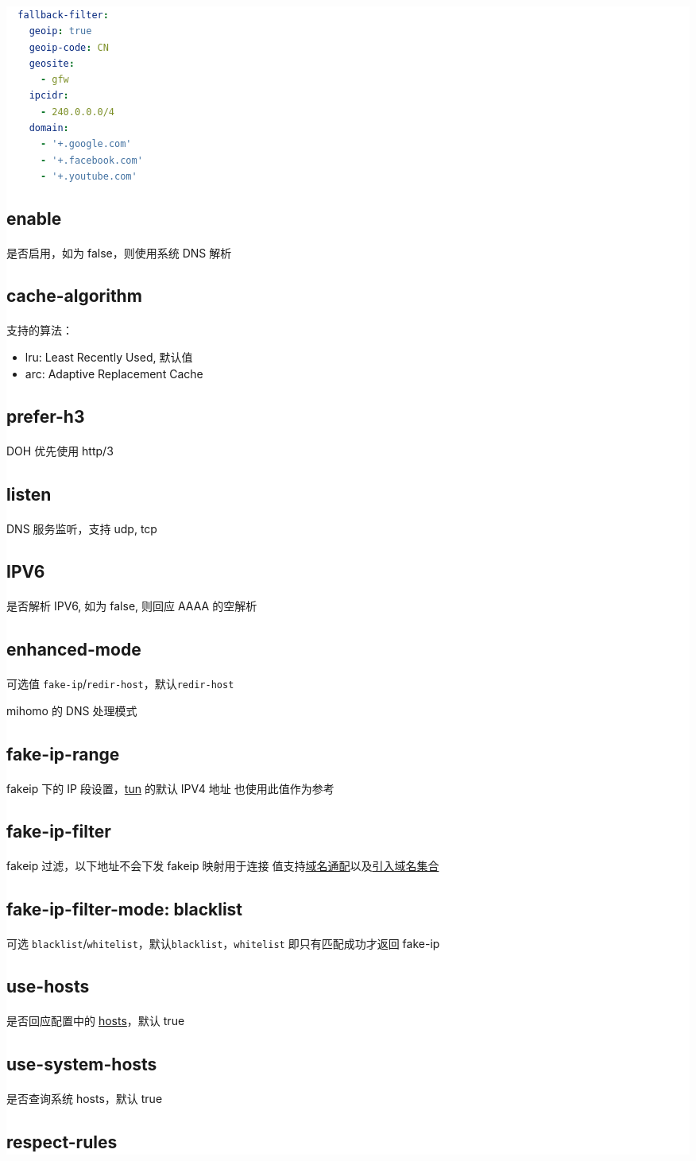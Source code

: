 ```{.yaml linenums="1"}
  fallback-filter:
    geoip: true
    geoip-code: CN
    geosite:
      - gfw
    ipcidr:
      - 240.0.0.0/4
    domain:
      - '+.google.com'
      - '+.facebook.com'
      - '+.youtube.com'
```
## enable
是否启用，如为 false，则使用系统 DNS 解析
## cache-algorithm
支持的算法：

- lru: Least Recently Used, 默认值
- arc: Adaptive Replacement Cache
## prefer-h3

DOH 优先使用 http/3
## listen

DNS 服务监听，支持 udp, tcp
## IPV6
是否解析 IPV6, 如为 false, 则回应 AAAA 的空解析
## enhanced-mode
可选值 `fake-ip`/`redir-host`，默认`redir-host`

mihomo 的 DNS 处理模式
## fake-ip-range

fakeip 下的 IP 段设置，[tun](../inbound/tun.md) 的默认 IPV4 地址 也使用此值作为参考
## fake-ip-filter

fakeip 过滤，以下地址不会下发 fakeip 映射用于连接
值支持[域名通配](../../handbook/syntax.md#_8)以及[引入域名集合](../../handbook/syntax.md#_13)
## fake-ip-filter-mode: blacklist
可选 `blacklist`/`whitelist`，默认`blacklist`，`whitelist` 即只有匹配成功才返回 fake-ip
## use-hosts
是否回应配置中的 [hosts](./hosts.md)，默认 true
## use-system-hosts
是否查询系统 hosts，默认 true
## respect-rules
